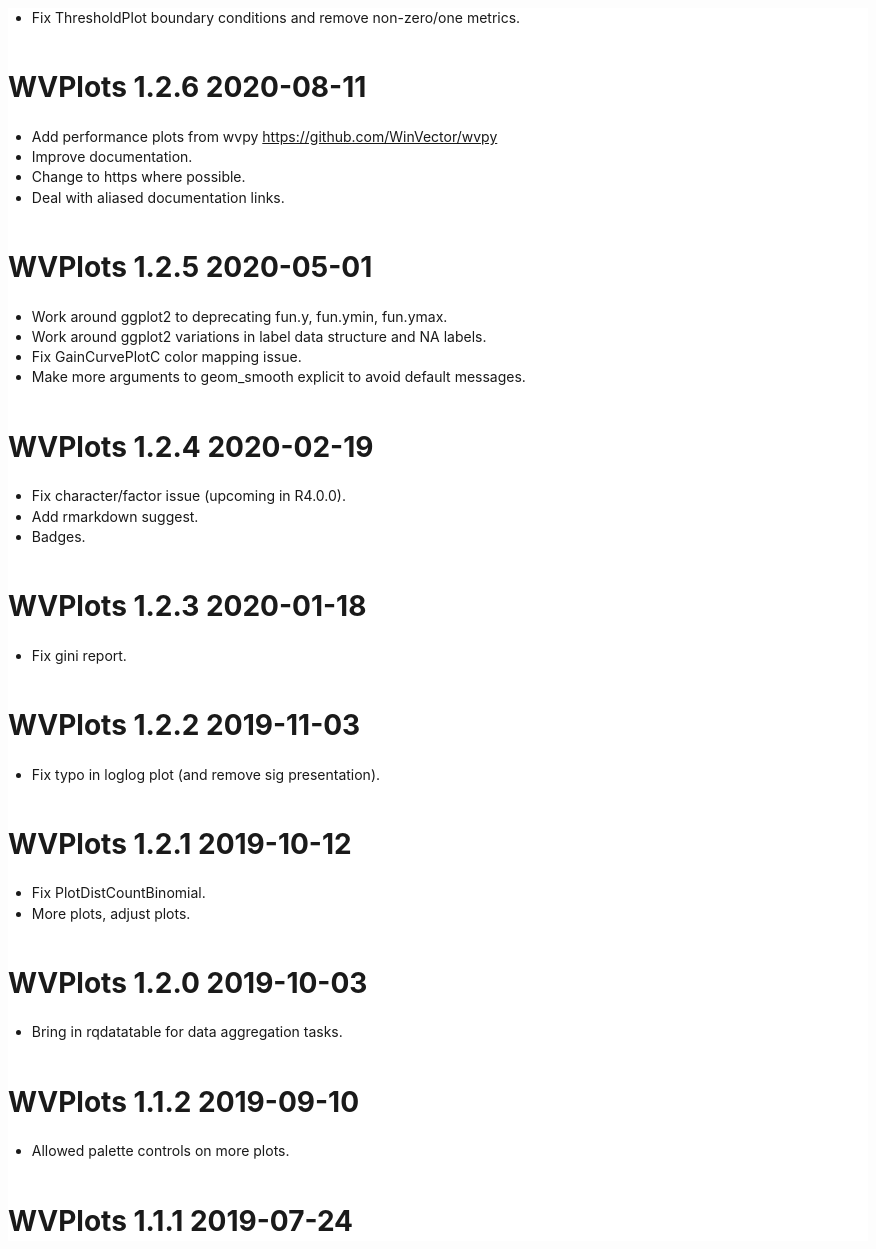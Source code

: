  * Fix ThresholdPlot boundary conditions and remove non-zero/one metrics.

# WVPlots 1.2.6 2020-08-11

 * Add performance plots from wvpy https://github.com/WinVector/wvpy 
 * Improve documentation.
 * Change to https where possible.
 * Deal with aliased documentation links.

# WVPlots 1.2.5 2020-05-01

 * Work around ggplot2 to deprecating fun.y, fun.ymin, fun.ymax.
 * Work around ggplot2 variations in label data structure and NA labels.
 * Fix GainCurvePlotC color mapping issue.
 * Make more arguments to geom_smooth explicit to avoid default messages.

# WVPlots 1.2.4 2020-02-19

 * Fix character/factor issue (upcoming in R4.0.0).
 * Add rmarkdown suggest.
 * Badges.
 
# WVPlots 1.2.3 2020-01-18

 * Fix gini report.

# WVPlots 1.2.2 2019-11-03

 * Fix typo in loglog plot (and remove sig presentation).

# WVPlots 1.2.1 2019-10-12

 * Fix PlotDistCountBinomial.
 * More plots, adjust plots.
 
# WVPlots 1.2.0 2019-10-03

 * Bring in rqdatatable for data aggregation tasks.
 
# WVPlots 1.1.2 2019-09-10

 * Allowed palette controls on more plots.

# WVPlots 1.1.1 2019-07-24
